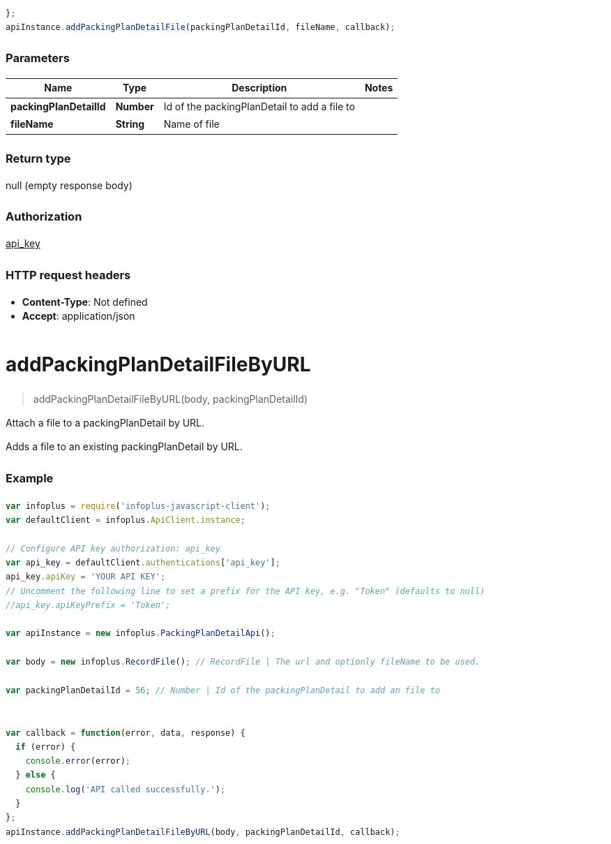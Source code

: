 ```javascript
};
apiInstance.addPackingPlanDetailFile(packingPlanDetailId, fileName, callback);
```

### Parameters

Name | Type | Description  | Notes
------------- | ------------- | ------------- | -------------
 **packingPlanDetailId** | **Number**| Id of the packingPlanDetail to add a file to | 
 **fileName** | **String**| Name of file | 

### Return type

null (empty response body)

### Authorization

[api_key](../README.md#api_key)

### HTTP request headers

 - **Content-Type**: Not defined
 - **Accept**: application/json

<a name="addPackingPlanDetailFileByURL"></a>
# **addPackingPlanDetailFileByURL**
> addPackingPlanDetailFileByURL(body, packingPlanDetailId)

Attach a file to a packingPlanDetail by URL.

Adds a file to an existing packingPlanDetail by URL.

### Example
```javascript
var infoplus = require('infoplus-javascript-client');
var defaultClient = infoplus.ApiClient.instance;

// Configure API key authorization: api_key
var api_key = defaultClient.authentications['api_key'];
api_key.apiKey = 'YOUR API KEY';
// Uncomment the following line to set a prefix for the API key, e.g. "Token" (defaults to null)
//api_key.apiKeyPrefix = 'Token';

var apiInstance = new infoplus.PackingPlanDetailApi();

var body = new infoplus.RecordFile(); // RecordFile | The url and optionly fileName to be used.

var packingPlanDetailId = 56; // Number | Id of the packingPlanDetail to add an file to


var callback = function(error, data, response) {
  if (error) {
    console.error(error);
  } else {
    console.log('API called successfully.');
  }
};
apiInstance.addPackingPlanDetailFileByURL(body, packingPlanDetailId, callback);
```
